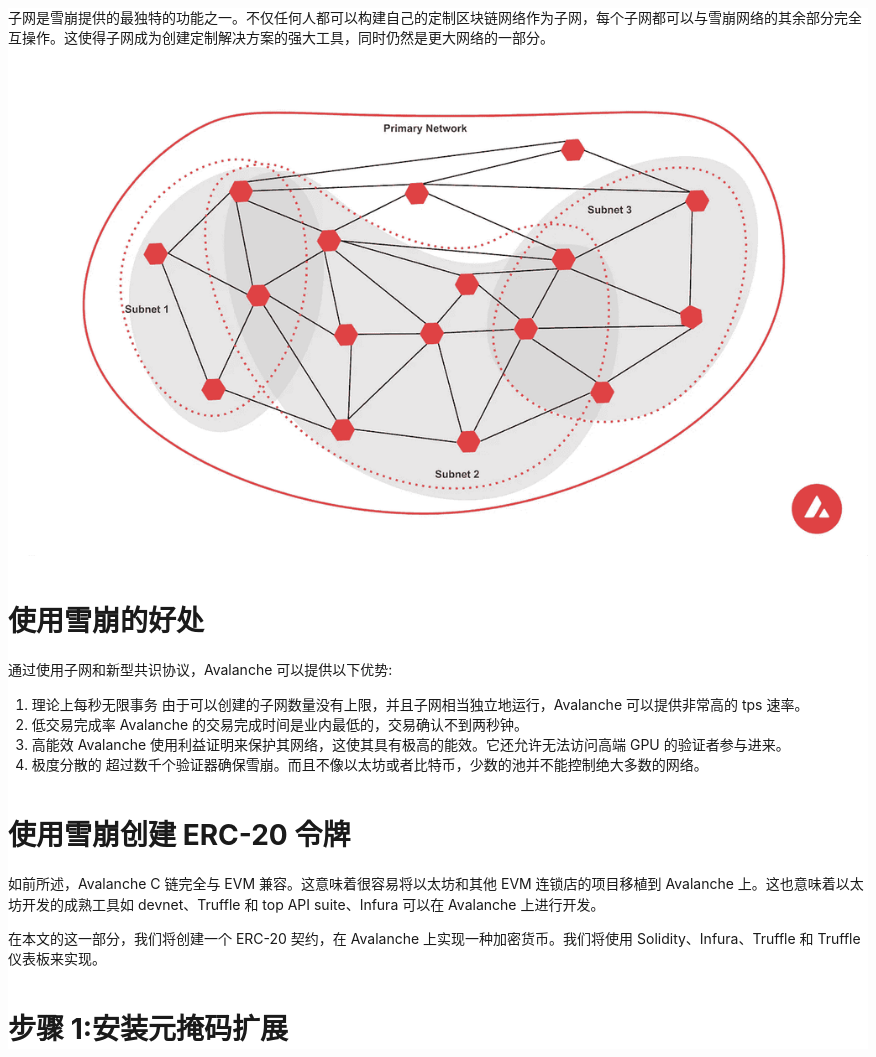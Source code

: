 子网是雪崩提供的最独特的功能之一。不仅任何人都可以构建自己的定制区块链网络作为子网，每个子网都可以与雪崩网络的其余部分完全互操作。这使得子网成为创建定制解决方案的强大工具，同时仍然是更大网络的一部分。

![](img/c6997a7b726ba297dc8e448e8b6c02f6.png)

# 使用雪崩的好处

通过使用子网和新型共识协议，Avalanche 可以提供以下优势:

1.  理论上每秒无限事务
    由于可以创建的子网数量没有上限，并且子网相当独立地运行，Avalanche 可以提供非常高的 tps 速率。
2.  低交易完成率
    Avalanche 的交易完成时间是业内最低的，交易确认不到两秒钟。
3.  高能效
    Avalanche 使用利益证明来保护其网络，这使其具有极高的能效。它还允许无法访问高端 GPU 的验证者参与进来。
4.  极度分散的
    超过数千个验证器确保雪崩。而且不像以太坊或者比特币，少数的池并不能控制绝大多数的网络。

# 使用雪崩创建 ERC-20 令牌

如前所述，Avalanche C 链完全与 EVM 兼容。这意味着很容易将以太坊和其他 EVM 连锁店的项目移植到 Avalanche 上。这也意味着以太坊开发的成熟工具如 devnet、Truffle 和 top API suite、Infura 可以在 Avalanche 上进行开发。

在本文的这一部分，我们将创建一个 ERC-20 契约，在 Avalanche 上实现一种加密货币。我们将使用 Solidity、Infura、Truffle 和 Truffle 仪表板来实现。

# 步骤 1:安装元掩码扩展
